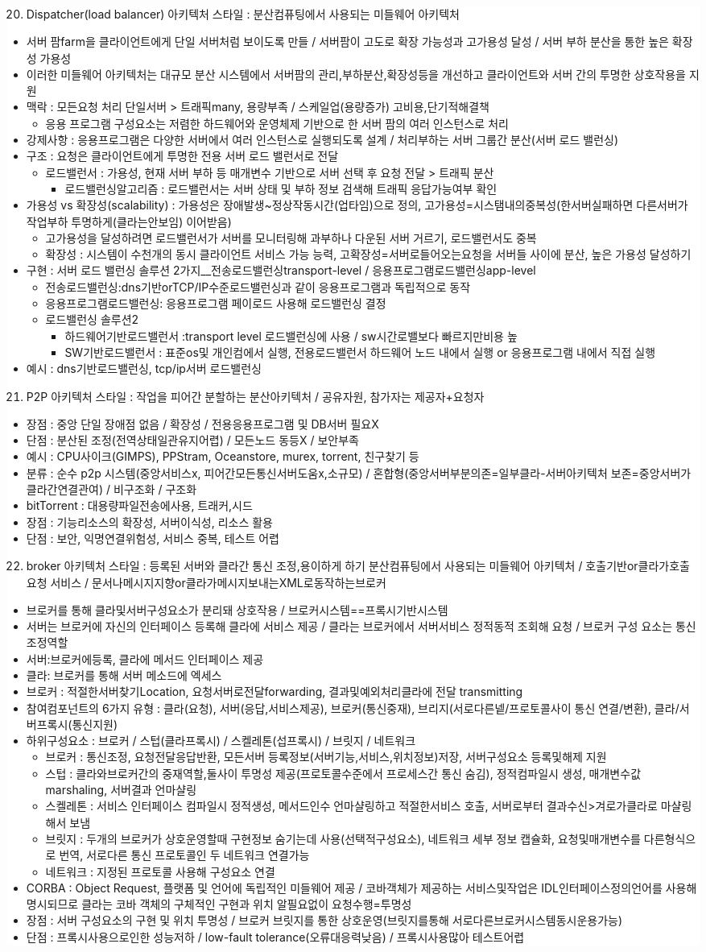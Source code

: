 





20. Dispatcher(load balancer) 아키텍처 스타일 : 분산컴퓨팅에서 사용되는 미들웨어 아키텍처

- 서버 팜farm을 클라이언트에게 단일 서버처럼 보이도록 만들 / 서버팜이 고도로 확장 가능성과 고가용성 달성 / 서버 부하 분산을 통한 높은 확장성 가용성
- 이러한 미들웨어 아키텍처는 대규모 분산 시스템에서 서버팜의 관리,부하분산,확장성등을 개선하고 클라이언트와 서버 간의 투명한 상호작용을 지원
- 맥락 : 모든요청 처리 단일서버 > 트래픽many, 용량부족 / 스케일업(용량증가) 고비용,단기적해결책
  - 응용 프로그램 구성요소는 저렴한 하드웨어와 운영체제 기반으로 한 서버 팜의 여러 인스턴스로 처리
- 강제사항 : 응용프로그램은 다양한 서버에서 여러 인스턴스로 실행되도록 설계 / 처리부하는 서버 그룹간 분산(서버 로드 밸런싱)
- 구조 : 요청은 클라이언트에게 투명한 전용 서버 로드 밸런서로 전달
  - 로드밸런서 : 가용성, 현재 서버 부하 등 매개변수 기반으로 서버 선택 후 요청 전달 > 트래픽 분산
    - 로드밸런싱알고리즘 : 로드밸런서는 서버 상태 및 부하 정보 검색해 트래픽 응답가능여부 확인
- 가용성 vs 확장성(scalability) : 가용성은 장애발생~정상작동시간(업타임)으로 정의, 고가용성=시스탬내의중복성(한서버실패하면 다른서버가 작업부하 투명하게(클라는안보임) 이어받음)
  - 고가용성을 달성하려면 로드밸런서가 서버를 모니터링해 과부하나 다운된 서버 거르기, 로드밸런서도 중복
  - 확장성 : 시스템이 수천개의 동시 클라이언트 서비스 가능 능력, 고확장성=서버로들어오는요청을 서버들 사이에 분산, 높은 가용성 달성하기
- 구현 : 서버 로드 밸런싱 솔루션 2가지__전송로드밸런싱transport-level / 응용프로그램로드밸런싱app-level
  - 전송로드밸런싱:dns기반orTCP/IP수준로드밸런싱과 같이 응용프로그램과 독립적으로 동작
  - 응용프로그램로드밸런싱: 응용프로그램 페이로드 사용해 로드밸런싱 결정
  - 로드밸런싱 솔루션2
    - 하드웨어기반로드밸런서 :transport level 로드밸런싱에 사용 / sw시간로밸보다 빠르지만비용 높
    - SW기반로드밸런서 : 표준os및 개인컴에서 실행, 전용로드밸런서 하드웨어 노드 내에서 실행 or 응용프로그램 내에서 직접 실행
- 예시 : dns기반로드밸런싱, tcp/ip서버 로드밸런싱



21. P2P 아키텍처 스타일 : 작업을 피어간 분할하는 분산아키텍처 / 공유자원, 참가자는 제공자+요청자

- 장점 : 중앙 단일 장애점 없음 / 확장성 / 전용응용프로그램 및 DB서버 필요X
- 단점 : 분산된 조정(전역상태일관유지어렵) / 모든노드 동등X / 보안부족
- 예시 : CPU사이크(GIMPS), PPStram, Oceanstore, murex, torrent, 친구찾기 등
- 분류 : 순수 p2p 시스템(중앙서비스x, 피어간모든통신서버도움x,소규모) / 혼합형(중앙서버부분의존=일부클라-서버아키텍처 보존=중앙서버가클라간연결관여) / 비구조화 / 구조화
- bitTorrent : 대용량파일전송에사용, 트래커,시드
- 장점 : 기능리소스의 확장성, 서버이식성, 리소스 활용
- 단점 : 보안, 익명연결위험성, 서비스 중복, 테스트 어렵





22. broker 아키텍처 스타일 : 등록된 서버와 클라간 통신 조정,용이하게 하기 분산컴퓨팅에서 사용되는 미들웨어 아키텍처 / 호출기반or클라가호출요청 서비스 / 문서나메시지지향or클라가메시지보내는XML로동작하는브로커


- 브로커를 통해 클라및서버구성요소가 분리돼 상호작용 / 브로커시스템==프록시기반시스템
- 서버는 브로커에 자신의 인터페이스 등록해 클라에 서비스 제공 / 클라는 브로커에서 서버서비스 정적동적 조회해 요청 / 브로커 구성 요소는 통신조정역할
- 서버:브로커에등록, 클라에 메서드 인터페이스 제공
- 클라: 브로커를 통해 서버 메소드에 엑세스
- 브로커 : 적절한서버찾기Location, 요청서버로전달forwarding, 결과및예외처리클라에 전달 transmitting
- 참여컴포넌트의 6가지 유형 : 클라(요청), 서버(응답,서비스제공), 브로커(통신중재), 브리지(서로다른넽/프로토콜사이 통신 연결/변환), 클라/서버프록시(통신지원)
- 하위구성요소 : 브로커 / 스텁(클라프록시) / 스켈레톤(섭프록시) / 브릿지 / 네트워크
  - 브로커 : 통신조정, 요청전달응답반환, 모든서버 등록정보(서버기능,서비스,위치정보)저장, 서버구성요소 등록및해제 지원
  - 스텁 : 클라와브로커간의 중재역할,둘사이 투명성 제공(프로토콜수준에서 프로세스간 통신 숨김), 정적컴파일시 생성, 매개변수값 marshaling, 서버결과 언마샬링
  - 스켈레톤 : 서비스 인터페이스 컴파일시 정적생성, 메서드인수 언마샬링하고 적절한서비스 호출, 서버로부터 결과수신>겨로가클라로 마샬링해서 보냄
  - 브릿지 : 두개의 브로커가 상호운영할때 구현정보 숨기는데 사용(선택적구성요소), 네트워크 세부 정보 캡슐화, 요청및매개변수를 다른형식으로 번역, 서로다른 통신 프로토콜인 두 네트워크 연결가능
  - 네트워크 : 지정된 프로토콜 사용해 구성요소 연결
- CORBA : Object Request, 플랫폼 및 언어에 독립적인 미들웨어 제공 / 코바객체가 제공하는 서비스및작업은 IDL인터페이스정의언어를 사용해 명시되므로 클라는 코바 객체의 구체적인 구현과 위치 알필요없이 요청수행=투명성
- 장점 : 서버 구성요소의 구현 및 위치 투명성 / 브로커 브릿지를 통한 상호운영(브릿지를통해 서로다른브로커시스템동시운용가능)
- 단점 : 프록시사용으로인한 성능저하 / low-fault tolerance(오류대응력낮음) / 프록시사용많아 테스트어렵
